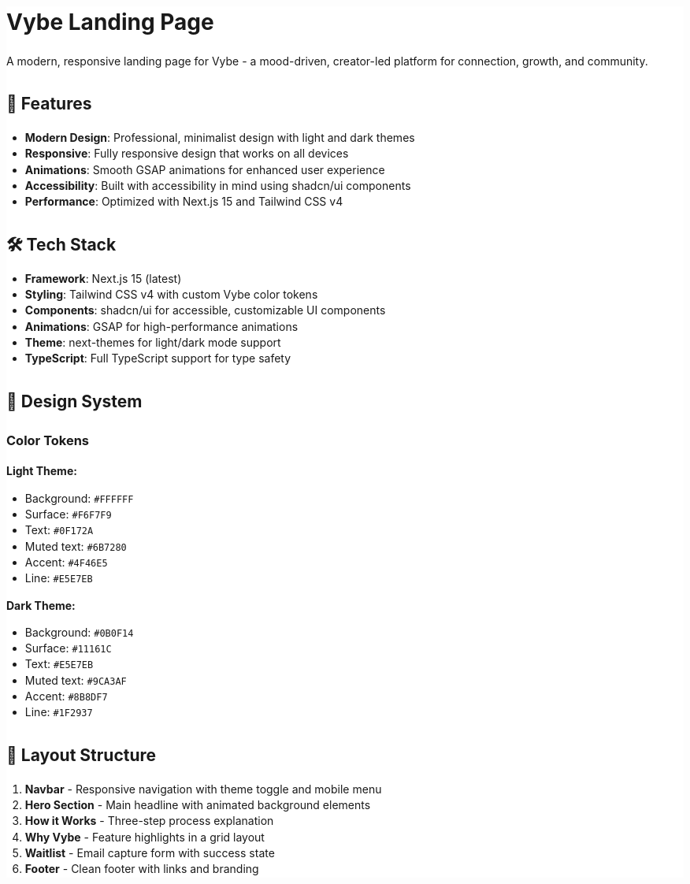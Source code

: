 # Vybe Landing Page

A modern, responsive landing page for Vybe - a mood-driven, creator-led platform for connection, growth, and community.

## 🚀 Features

- **Modern Design**: Professional, minimalist design with light and dark themes
- **Responsive**: Fully responsive design that works on all devices
- **Animations**: Smooth GSAP animations for enhanced user experience
- **Accessibility**: Built with accessibility in mind using shadcn/ui components
- **Performance**: Optimized with Next.js 15 and Tailwind CSS v4

## 🛠 Tech Stack

- **Framework**: Next.js 15 (latest)
- **Styling**: Tailwind CSS v4 with custom Vybe color tokens
- **Components**: shadcn/ui for accessible, customizable UI components
- **Animations**: GSAP for high-performance animations
- **Theme**: next-themes for light/dark mode support
- **TypeScript**: Full TypeScript support for type safety

## 🎨 Design System

### Color Tokens

**Light Theme:**
- Background: `#FFFFFF`
- Surface: `#F6F7F9`
- Text: `#0F172A`
- Muted text: `#6B7280`
- Accent: `#4F46E5`
- Line: `#E5E7EB`

**Dark Theme:**
- Background: `#0B0F14`
- Surface: `#11161C`
- Text: `#E5E7EB`
- Muted text: `#9CA3AF`
- Accent: `#8B8DF7`
- Line: `#1F2937`

## 📱 Layout Structure

1. **Navbar** - Responsive navigation with theme toggle and mobile menu
2. **Hero Section** - Main headline with animated background elements
3. **How it Works** - Three-step process explanation
4. **Why Vybe** - Feature highlights in a grid layout
5. **Waitlist** - Email capture form with success state
6. **Footer** - Clean footer with links and branding
